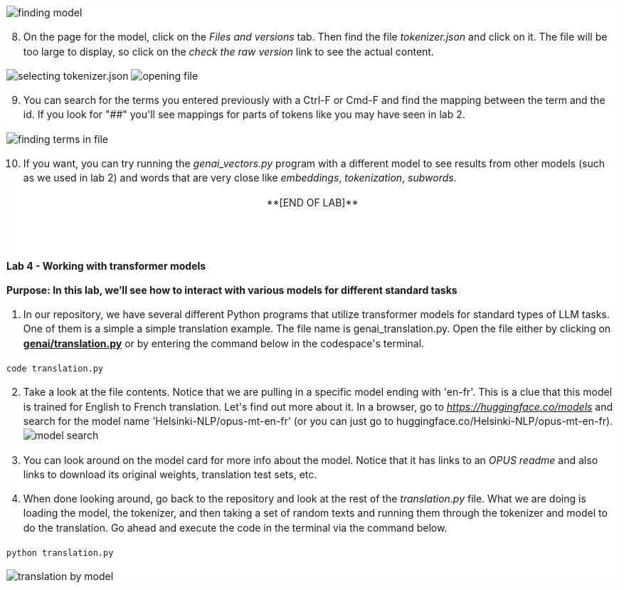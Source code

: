 ![finding model](./images/gaidd21.png?raw=true "finding model")

8. On the page for the model, click on the *Files and versions* tab. Then find the file *tokenizer.json* and click on it. The file will be too large to display, so click on the *check the raw version* link to see the actual content.

![selecting tokenizer.json](./images/gaidd22.png?raw=true "selecting tokenizer.json")
![opening file](./images/gaidd23.png?raw=true "opening file")

9. You can search for the terms you entered previously with a Ctrl-F or Cmd-F and find the mapping between the term and the id. If you look for "##" you'll see mappings for parts of tokens like you may have seen in lab 2.

![finding terms in file](./images/gaidd24.png?raw=true "finding terms in files")

10. If you want, you can try running the *genai_vectors.py* program with a different model to see results from other models (such as we used in lab 2) and words that are very close like *embeddings*, *tokenization*, *subwords*.

<p align="center">
**[END OF LAB]**
</p>
</br></br>

**Lab 4 - Working with transformer models**

**Purpose: In this lab, we’ll see how to interact with various models for different standard tasks**

1. In our repository, we have several different Python programs that utilize transformer models for standard types of LLM tasks. One of them is a simple a simple translation example. The file name is genai_translation.py. Open the file either by clicking on [**genai/translation.py**](./genai/translation.py) or by entering the command below in the codespace's terminal.

```
code translation.py
```
2. Take a look at the file contents.  Notice that we are pulling in a specific model ending with 'en-fr'. This is a clue that this model is trained for English to French translation. Let's find out more about it. In a browser, go to *https://huggingface.co/models* and search for the model name 'Helsinki-NLP/opus-mt-en-fr' (or you can just go to huggingface.co/Helsinki-NLP/opus-mt-en-fr).
![model search](./images/gaidd26.png?raw=true "model search")

3. You can look around on the model card for more info about the model. Notice that it has links to an *OPUS readme* and also links to download its original weights, translation test sets, etc.

4. When done looking around, go back to the repository and look at the rest of the *translation.py* file. What we are doing is loading the model, the tokenizer, and then taking a set of random texts and running them through the tokenizer and model to do the translation. Go ahead and execute the code in the terminal via the command below.
```
python translation.py
```
![translation by model](./images/gaidd41.png?raw=true "translation by model")
 